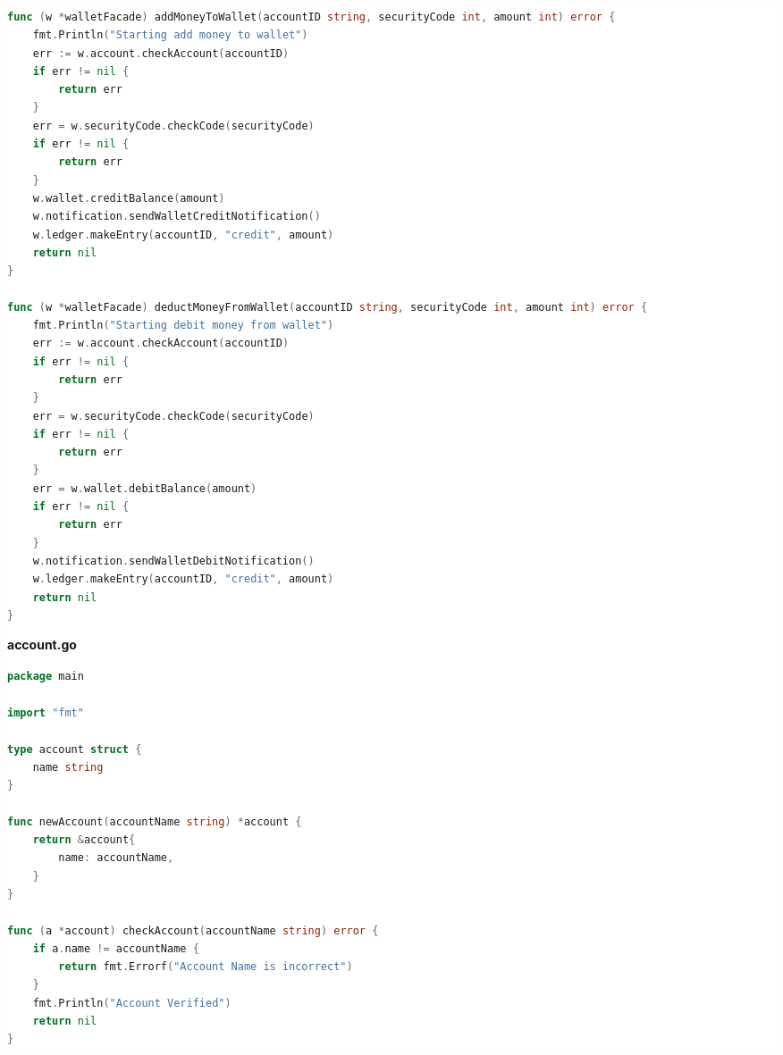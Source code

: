```go
func (w *walletFacade) addMoneyToWallet(accountID string, securityCode int, amount int) error {
    fmt.Println("Starting add money to wallet")
    err := w.account.checkAccount(accountID)
    if err != nil {
        return err
    }
    err = w.securityCode.checkCode(securityCode)
    if err != nil {
        return err
    }
    w.wallet.creditBalance(amount)
    w.notification.sendWalletCreditNotification()
    w.ledger.makeEntry(accountID, "credit", amount)
    return nil
}

func (w *walletFacade) deductMoneyFromWallet(accountID string, securityCode int, amount int) error {
    fmt.Println("Starting debit money from wallet")
    err := w.account.checkAccount(accountID)
    if err != nil {
        return err
    }
    err = w.securityCode.checkCode(securityCode)
    if err != nil {
        return err
    }
    err = w.wallet.debitBalance(amount)
    if err != nil {
        return err
    }
    w.notification.sendWalletDebitNotification()
    w.ledger.makeEntry(accountID, "credit", amount)
    return nil
}
```

**account.go**

```go
package main

import "fmt"

type account struct {
    name string
}

func newAccount(accountName string) *account {
    return &account{
        name: accountName,
    }
}

func (a *account) checkAccount(accountName string) error {
    if a.name != accountName {
        return fmt.Errorf("Account Name is incorrect")
    }
    fmt.Println("Account Verified")
    return nil
}
```

